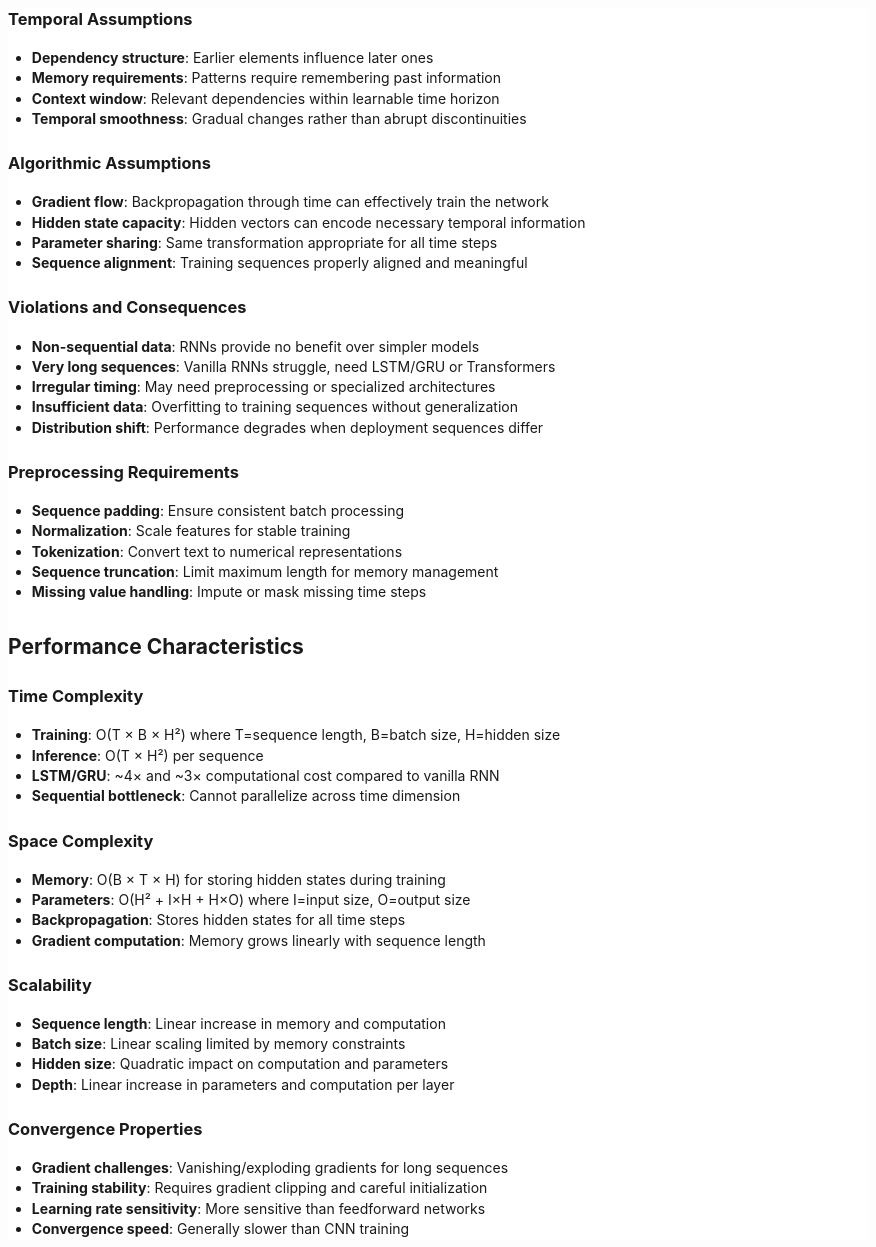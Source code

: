 ### Temporal Assumptions
- **Dependency structure**: Earlier elements influence later ones
- **Memory requirements**: Patterns require remembering past information
- **Context window**: Relevant dependencies within learnable time horizon
- **Temporal smoothness**: Gradual changes rather than abrupt discontinuities

### Algorithmic Assumptions
- **Gradient flow**: Backpropagation through time can effectively train the network
- **Hidden state capacity**: Hidden vectors can encode necessary temporal information
- **Parameter sharing**: Same transformation appropriate for all time steps
- **Sequence alignment**: Training sequences properly aligned and meaningful

### Violations and Consequences
- **Non-sequential data**: RNNs provide no benefit over simpler models
- **Very long sequences**: Vanilla RNNs struggle, need LSTM/GRU or Transformers
- **Irregular timing**: May need preprocessing or specialized architectures
- **Insufficient data**: Overfitting to training sequences without generalization
- **Distribution shift**: Performance degrades when deployment sequences differ

### Preprocessing Requirements
- **Sequence padding**: Ensure consistent batch processing
- **Normalization**: Scale features for stable training
- **Tokenization**: Convert text to numerical representations
- **Sequence truncation**: Limit maximum length for memory management
- **Missing value handling**: Impute or mask missing time steps

## Performance Characteristics

### Time Complexity
- **Training**: O(T × B × H²) where T=sequence length, B=batch size, H=hidden size
- **Inference**: O(T × H²) per sequence
- **LSTM/GRU**: ~4× and ~3× computational cost compared to vanilla RNN
- **Sequential bottleneck**: Cannot parallelize across time dimension

### Space Complexity
- **Memory**: O(B × T × H) for storing hidden states during training
- **Parameters**: O(H² + I×H + H×O) where I=input size, O=output size
- **Backpropagation**: Stores hidden states for all time steps
- **Gradient computation**: Memory grows linearly with sequence length

### Scalability
- **Sequence length**: Linear increase in memory and computation
- **Batch size**: Linear scaling limited by memory constraints
- **Hidden size**: Quadratic impact on computation and parameters
- **Depth**: Linear increase in parameters and computation per layer

### Convergence Properties
- **Gradient challenges**: Vanishing/exploding gradients for long sequences
- **Training stability**: Requires gradient clipping and careful initialization
- **Learning rate sensitivity**: More sensitive than feedforward networks
- **Convergence speed**: Generally slower than CNN training
